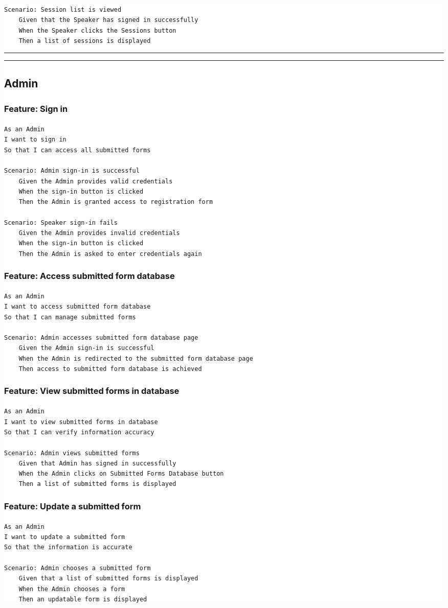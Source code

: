     Scenario: Session list is viewed
	    Given that the Speaker has signed in successfully
	    When the Speaker clicks the Sessions button
	    Then a list of sessions is displayed

---
---

## **Admin**
### **Feature:** Sign in
	As an Admin
	I want to sign in
	So that I can access all submitted forms

    Scenario: Admin sign-in is successful
	    Given the Admin provides valid credentials
	    When the sign-in button is clicked
	    Then the Admin is granted access to registration form

    Scenario: Speaker sign-in fails
	    Given the Admin provides invalid credentials
	    When the sign-in button is clicked
	    Then the Admin is asked to enter credentials again

### **Feature:** Access submitted form database
	As an Admin
	I want to access submitted form database
	So that I can manage submitted forms

    Scenario: Admin accesses submitted form database page
	    Given the Admin sign-in is successful
	    When the Admin is redirected to the submitted form database page
	    Then access to submitted form database is achieved

### **Feature:** View submitted forms in database
	As an Admin
	I want to view submitted forms in database
	So that I can verify information accuracy

    Scenario: Admin views submitted forms
	    Given that Admin has signed in successfully
	    When the Admin clicks on Submitted Forms Database button
	    Then a list of submitted forms is displayed

### **Feature:** Update a submitted form
	As an Admin
	I want to update a submitted form
	So that the information is accurate

    Scenario: Admin chooses a submitted form
	    Given that a list of submitted forms is displayed
	    When the Admin chooses a form
	    Then an updatable form is displayed
